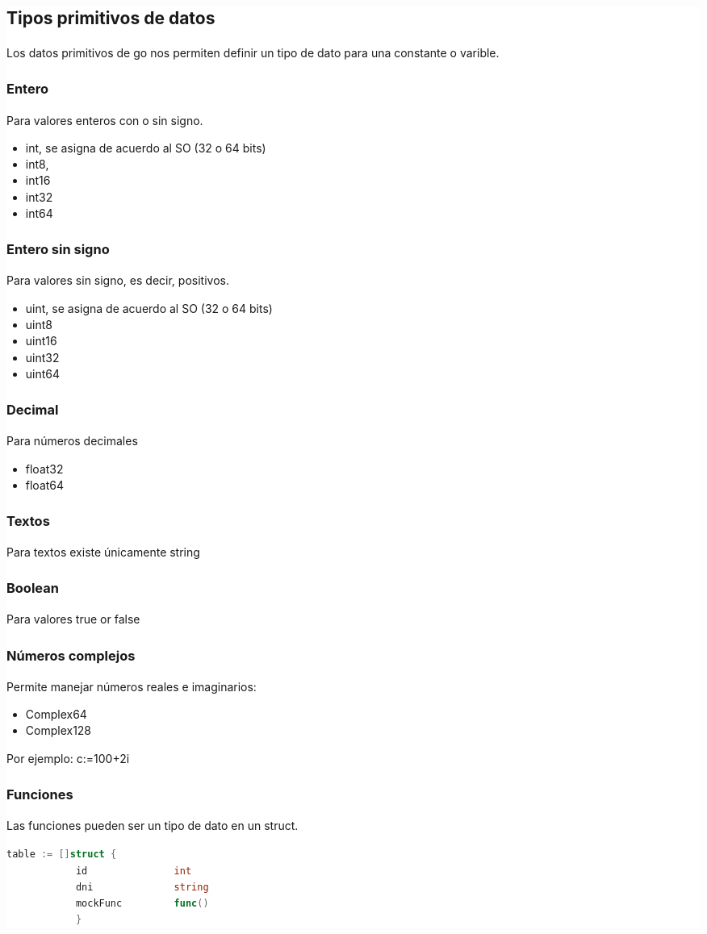 ## Tipos primitivos de datos

Los datos primitivos de go nos permiten definir un tipo de dato para una
constante o varible.

### Entero

Para valores enteros con o sin signo.

-   int, se asigna de acuerdo al SO (32 o 64 bits)
-   int8,
-   int16
-   int32
-   int64

### Entero sin signo

Para valores sin signo, es decir, positivos.

-   uint, se asigna de acuerdo al SO (32 o 64 bits)
-   uint8
-   uint16
-   uint32
-   uint64

### Decimal

Para números decimales

-   float32
-   float64

### Textos

Para textos existe únicamente string

### Boolean

Para valores true or false

### Números complejos

Permite manejar números reales e imaginarios:

-   Complex64
-   Complex128

Por ejemplo: c:=100+2i

### Funciones

Las funciones pueden ser un tipo de dato en un struct.

``` go
table := []struct {
            id               int
            dni              string
            mockFunc         func()
            }
```
